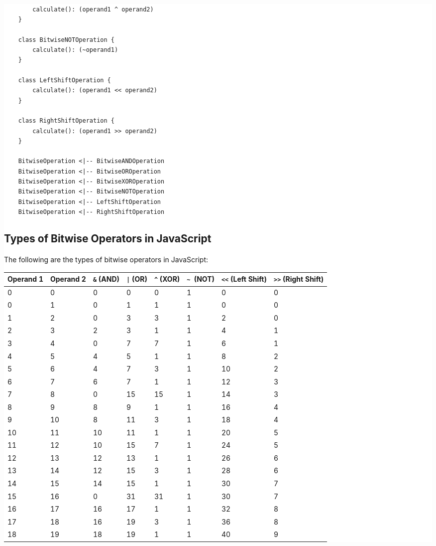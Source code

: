```mermaid
        calculate(): (operand1 ^ operand2)
    }

    class BitwiseNOTOperation {
        calculate(): (~operand1)
    }

    class LeftShiftOperation {
        calculate(): (operand1 << operand2)
    }

    class RightShiftOperation {
        calculate(): (operand1 >> operand2)
    }

    BitwiseOperation <|-- BitwiseANDOperation
    BitwiseOperation <|-- BitwiseOROperation
    BitwiseOperation <|-- BitwiseXOROperation
    BitwiseOperation <|-- BitwiseNOTOperation
    BitwiseOperation <|-- LeftShiftOperation
    BitwiseOperation <|-- RightShiftOperation
``` 

## Types of Bitwise Operators in JavaScript

The following are the types of bitwise operators in JavaScript:

| Operand 1 | Operand 2 | `&` (AND) | `\|` (OR) | `^` (XOR) | `~ `(NOT) | `<<` (Left Shift) | `>>` (Right Shift) |
|-----------|-----------|---------|-------|---------|---------|-----------------|------------------|
| 0         | 0         | 0       | 0     | 0       | 1       | 0               | 0                |
| 0         | 1         | 0       | 1     | 1       | 1       | 0               | 0                |
| 1         | 2         | 0       | 3     | 3       | 1       | 2               | 0                |
| 2         | 3         | 2       | 3     | 1       | 1       | 4               | 1                |
| 3         | 4         | 0       | 7     | 7       | 1       | 6               | 1                |
| 4         | 5         | 4       | 5     | 1       | 1       | 8               | 2                |
| 5         | 6         | 4       | 7     | 3       | 1       | 10              | 2                |
| 6         | 7         | 6       | 7     | 1       | 1       | 12              | 3                |
| 7         | 8         | 0       | 15    | 15      | 1       | 14              | 3                |
| 8         | 9         | 8       | 9     | 1       | 1       | 16              | 4                |
| 9         | 10        | 8       | 11    | 3       | 1       | 18              | 4                |
| 10        | 11        | 10      | 11    | 1       | 1       | 20              | 5                |
| 11        | 12        | 10      | 15    | 7       | 1       | 24              | 5                |
| 12        | 13        | 12      | 13    | 1       | 1       | 26              | 6                |
| 13        | 14        | 12      | 15    | 3       | 1       | 28              | 6                |
| 14        | 15        | 14      | 15    | 1       | 1       | 30              | 7                |
| 15        | 16        | 0       | 31    | 31      | 1       | 30              | 7                |
| 16        | 17        | 16      | 17    | 1       | 1       | 32              | 8                |
| 17        | 18        | 16      | 19    | 3       | 1       | 36              | 8                |
| 18        | 19        | 18      | 19    | 1       | 1       | 40              | 9                |
